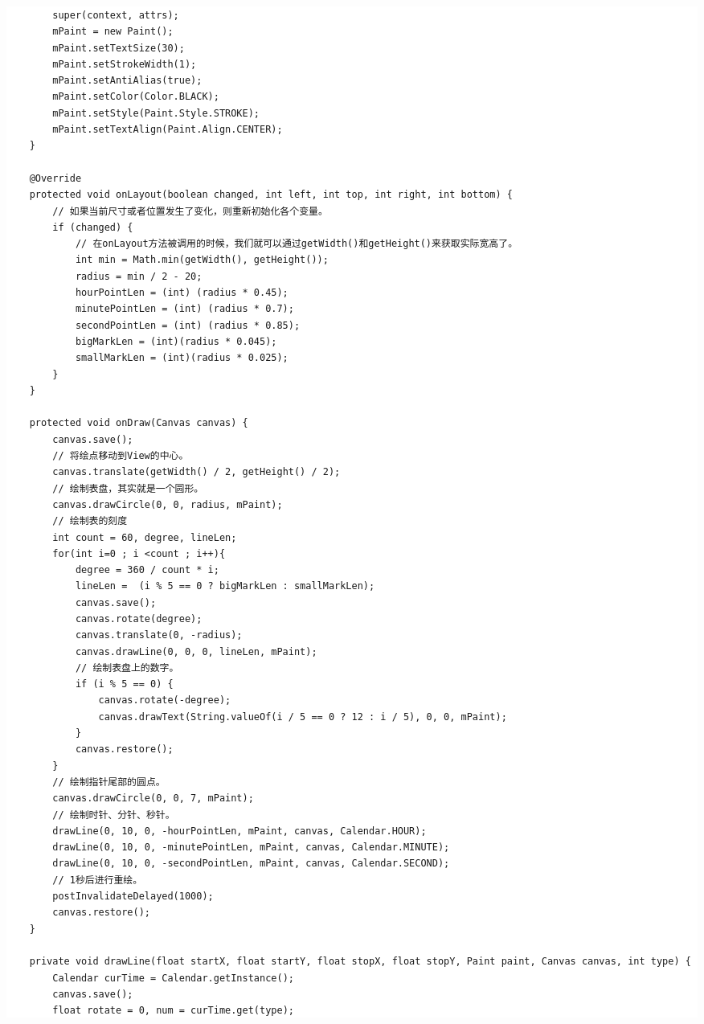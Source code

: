 ``` android
        super(context, attrs);
        mPaint = new Paint();
        mPaint.setTextSize(30);
        mPaint.setStrokeWidth(1);
        mPaint.setAntiAlias(true);
        mPaint.setColor(Color.BLACK);
        mPaint.setStyle(Paint.Style.STROKE);
        mPaint.setTextAlign(Paint.Align.CENTER);
    }

    @Override
    protected void onLayout(boolean changed, int left, int top, int right, int bottom) {
        // 如果当前尺寸或者位置发生了变化，则重新初始化各个变量。
        if (changed) {
            // 在onLayout方法被调用的时候，我们就可以通过getWidth()和getHeight()来获取实际宽高了。
            int min = Math.min(getWidth(), getHeight());
            radius = min / 2 - 20;
            hourPointLen = (int) (radius * 0.45);
            minutePointLen = (int) (radius * 0.7);
            secondPointLen = (int) (radius * 0.85);
            bigMarkLen = (int)(radius * 0.045);
            smallMarkLen = (int)(radius * 0.025);
        }
    }

    protected void onDraw(Canvas canvas) {
        canvas.save();
        // 将绘点移动到View的中心。
        canvas.translate(getWidth() / 2, getHeight() / 2);
        // 绘制表盘，其实就是一个圆形。
        canvas.drawCircle(0, 0, radius, mPaint);
        // 绘制表的刻度
        int count = 60, degree, lineLen;
        for(int i=0 ; i <count ; i++){
            degree = 360 / count * i;
            lineLen =  (i % 5 == 0 ? bigMarkLen : smallMarkLen);
            canvas.save();
            canvas.rotate(degree);
            canvas.translate(0, -radius);
            canvas.drawLine(0, 0, 0, lineLen, mPaint);
            // 绘制表盘上的数字。
            if (i % 5 == 0) {
                canvas.rotate(-degree);
                canvas.drawText(String.valueOf(i / 5 == 0 ? 12 : i / 5), 0, 0, mPaint);
            }
            canvas.restore();
        }
        // 绘制指针尾部的圆点。
        canvas.drawCircle(0, 0, 7, mPaint);
        // 绘制时针、分针、秒针。
        drawLine(0, 10, 0, -hourPointLen, mPaint, canvas, Calendar.HOUR);
        drawLine(0, 10, 0, -minutePointLen, mPaint, canvas, Calendar.MINUTE);
        drawLine(0, 10, 0, -secondPointLen, mPaint, canvas, Calendar.SECOND);
        // 1秒后进行重绘。
        postInvalidateDelayed(1000);
        canvas.restore();
    }

    private void drawLine(float startX, float startY, float stopX, float stopY, Paint paint, Canvas canvas, int type) {
        Calendar curTime = Calendar.getInstance();
        canvas.save();
        float rotate = 0, num = curTime.get(type);
```